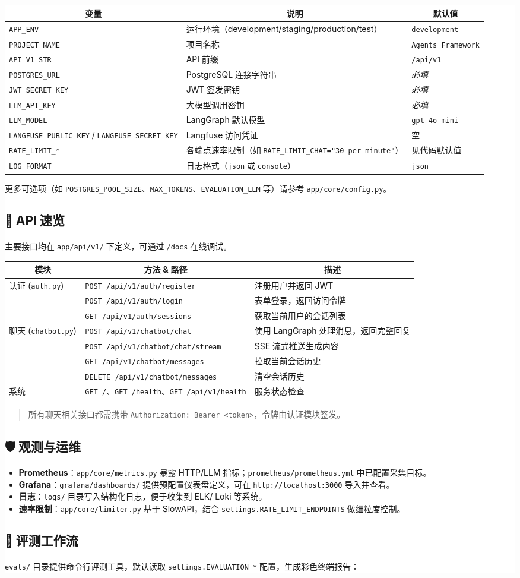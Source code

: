| 变量 | 说明 | 默认值 |
| --- | --- | --- |
| `APP_ENV` | 运行环境（development/staging/production/test） | `development` |
| `PROJECT_NAME` | 项目名称 | `Agents Framework` |
| `API_V1_STR` | API 前缀 | `/api/v1` |
| `POSTGRES_URL` | PostgreSQL 连接字符串 | _必填_ |
| `JWT_SECRET_KEY` | JWT 签发密钥 | _必填_ |
| `LLM_API_KEY` | 大模型调用密钥 | _必填_ |
| `LLM_MODEL` | LangGraph 默认模型 | `gpt-4o-mini` |
| `LANGFUSE_PUBLIC_KEY` / `LANGFUSE_SECRET_KEY` | Langfuse 访问凭证 | 空 |
| `RATE_LIMIT_*` | 各端点速率限制（如 `RATE_LIMIT_CHAT="30 per minute"`） | 见代码默认值 |
| `LOG_FORMAT` | 日志格式（`json` 或 `console`） | `json` |

更多可选项（如 `POSTGRES_POOL_SIZE`、`MAX_TOKENS`、`EVALUATION_LLM` 等）请参考 `app/core/config.py`。

## 📡 API 速览
主要接口均在 `app/api/v1/` 下定义，可通过 `/docs` 在线调试。

| 模块 | 方法 & 路径 | 描述 |
| --- | --- | --- |
| 认证 (`auth.py`) | `POST /api/v1/auth/register` | 注册用户并返回 JWT |
|  | `POST /api/v1/auth/login` | 表单登录，返回访问令牌 |
|  | `GET /api/v1/auth/sessions` | 获取当前用户的会话列表 |
| 聊天 (`chatbot.py`) | `POST /api/v1/chatbot/chat` | 使用 LangGraph 处理消息，返回完整回复 |
|  | `POST /api/v1/chatbot/chat/stream` | SSE 流式推送生成内容 |
|  | `GET /api/v1/chatbot/messages` | 拉取当前会话历史 |
|  | `DELETE /api/v1/chatbot/messages` | 清空会话历史 |
| 系统 | `GET /`、`GET /health`、`GET /api/v1/health` | 服务状态检查 |

> 所有聊天相关接口都需携带 `Authorization: Bearer <token>`，令牌由认证模块签发。

## 🛡 观测与运维
- **Prometheus**：`app/core/metrics.py` 暴露 HTTP/LLM 指标；`prometheus/prometheus.yml` 中已配置采集目标。
- **Grafana**：`grafana/dashboards/` 提供预配置仪表盘定义，可在 `http://localhost:3000` 导入并查看。
- **日志**：`logs/` 目录写入结构化日志，便于收集到 ELK/ Loki 等系统。
- **速率限制**：`app/core/limiter.py` 基于 SlowAPI，结合 `settings.RATE_LIMIT_ENDPOINTS` 做细粒度控制。

## 🧪 评测工作流
`evals/` 目录提供命令行评测工具，默认读取 `settings.EVALUATION_*` 配置，生成彩色终端报告：
